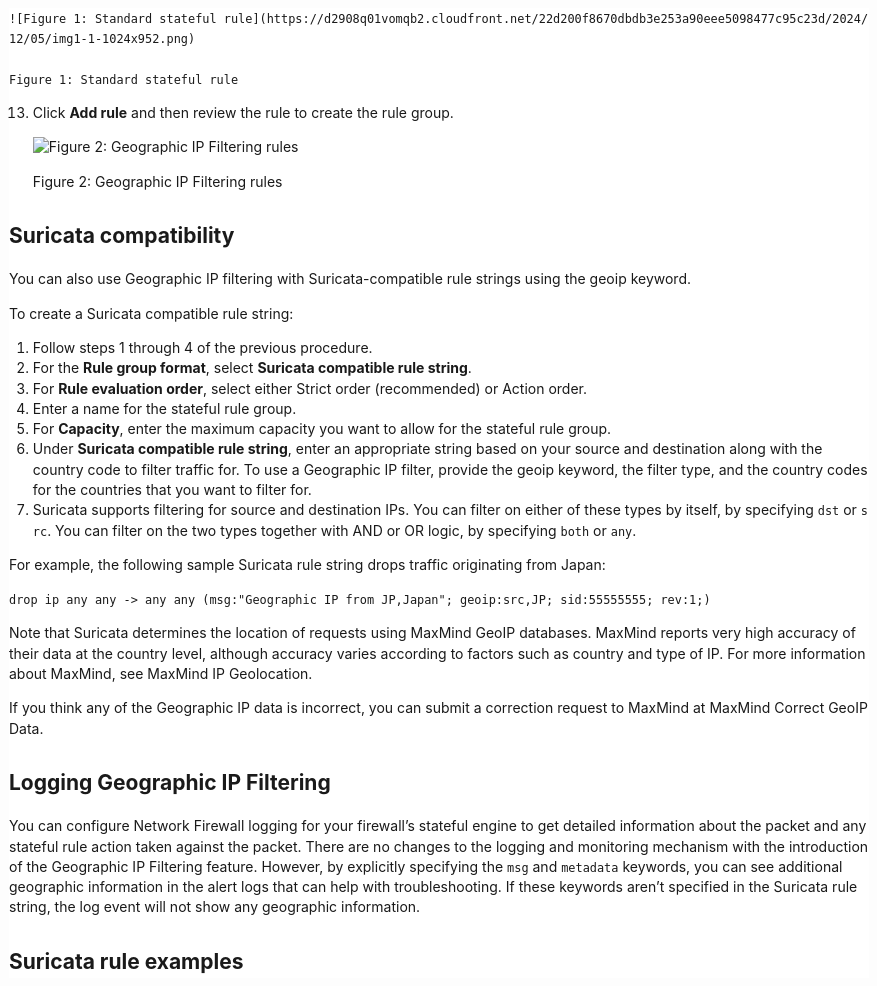     ![Figure 1: Standard stateful rule](https://d2908q01vomqb2.cloudfront.net/22d200f8670dbdb3e253a90eee5098477c95c23d/2024/12/05/img1-1-1024x952.png)
    
    Figure 1: Standard stateful rule
    
13. Click **Add rule** and then review the rule to create the rule group.
    
    ![Figure 2: Geographic IP Filtering rules](https://d2908q01vomqb2.cloudfront.net/22d200f8670dbdb3e253a90eee5098477c95c23d/2024/12/05/img2-1024x191.png)
    
    Figure 2: Geographic IP Filtering rules
    

## Suricata compatibility

You can also use Geographic IP filtering with Suricata-compatible rule strings using the geoip keyword.

To create a Suricata compatible rule string:

1. Follow steps 1 through 4 of the previous procedure.
2. For the **Rule group format**, select **Suricata compatible rule string**.
3. For **Rule evaluation order**, select either Strict order (recommended) or Action order.
4. Enter a name for the stateful rule group.
5. For **Capacity**, enter the maximum capacity you want to allow for the stateful rule group.
6. Under **Suricata compatible rule string**, enter an appropriate string based on your source and destination along with the country code to filter traffic for. To use a Geographic IP filter, provide the geoip keyword, the filter type, and the country codes for the countries that you want to filter for.
7. Suricata supports filtering for source and destination IPs. You can filter on either of these types by itself, by specifying `dst` or `src`. You can filter on the two types together with AND or OR logic, by specifying `both` or `any`.

For example, the following sample Suricata rule string drops traffic originating from Japan:

```
drop ip any any -> any any (msg:"Geographic IP from JP,Japan"; geoip:src,JP; sid:55555555; rev:1;)
```

Note that Suricata determines the location of requests using MaxMind GeoIP databases. MaxMind reports very high accuracy of their data at the country level, although accuracy varies according to factors such as country and type of IP. For more information about MaxMind, see MaxMind IP Geolocation.

If you think any of the Geographic IP data is incorrect, you can submit a correction request to MaxMind at MaxMind Correct GeoIP Data.

## Logging Geographic IP Filtering

You can configure Network Firewall logging for your firewall’s stateful engine to get detailed information about the packet and any stateful rule action taken against the packet. There are no changes to the logging and monitoring mechanism with the introduction of the Geographic IP Filtering feature. However, by explicitly specifying the `msg` and `metadata` keywords, you can see additional geographic information in the alert logs that can help with troubleshooting. If these keywords aren’t specified in the Suricata rule string, the log event will not show any geographic information.

## Suricata rule examples
